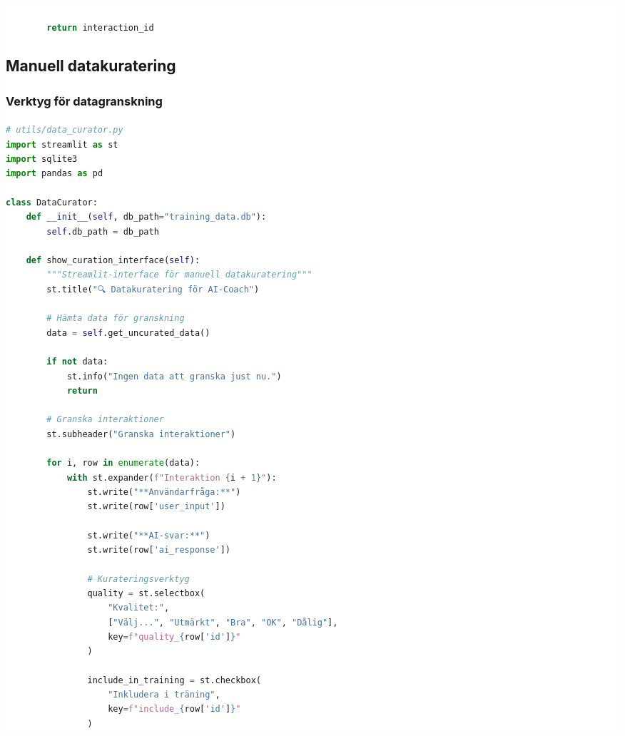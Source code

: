 ```python
        
        return interaction_id
```

## Manuell datakuratering

### Verktyg för datagranskning

```python
# utils/data_curator.py
import streamlit as st
import sqlite3
import pandas as pd

class DataCurator:
    def __init__(self, db_path="training_data.db"):
        self.db_path = db_path
    
    def show_curation_interface(self):
        """Streamlit-interface för manuell datakuratering"""
        st.title("🔍 Datakuratering för AI-Coach")
        
        # Hämta data för granskning
        data = self.get_uncurated_data()
        
        if not data:
            st.info("Ingen data att granska just nu.")
            return
        
        # Granska interaktioner
        st.subheader("Granska interaktioner")
        
        for i, row in enumerate(data):
            with st.expander(f"Interaktion {i + 1}"):
                st.write("**Användarfråga:**")
                st.write(row['user_input'])
                
                st.write("**AI-svar:**")
                st.write(row['ai_response'])
                
                # Kurateringsverktyg
                quality = st.selectbox(
                    "Kvalitet:",
                    ["Välj...", "Utmärkt", "Bra", "OK", "Dålig"],
                    key=f"quality_{row['id']}"
                )
                
                include_in_training = st.checkbox(
                    "Inkludera i träning",
                    key=f"include_{row['id']}"
                )
```
